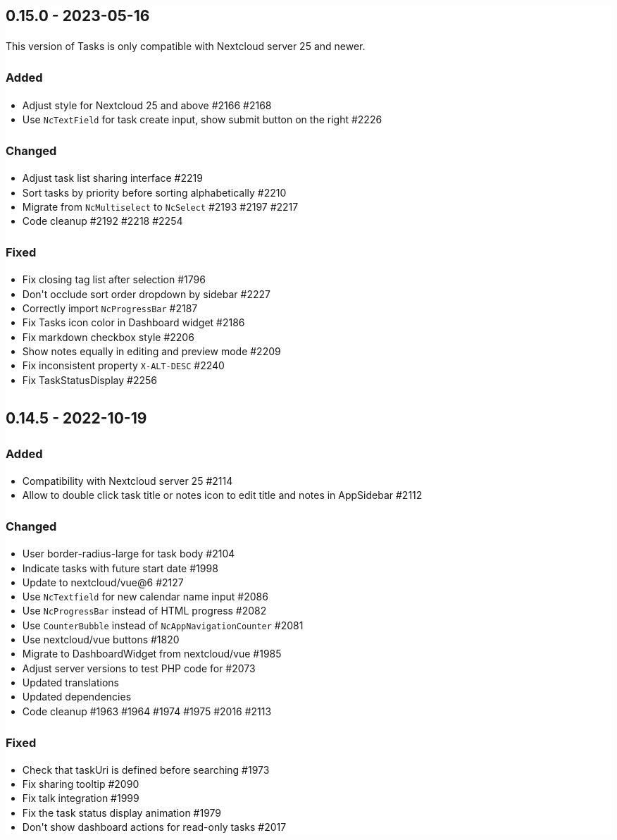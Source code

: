 ## 0.15.0 - 2023-05-16

This version of Tasks is only compatible with Nextcloud server 25 and newer.

### Added
- Adjust style for Nextcloud 25 and above #2166 #2168
- Use `NcTextField` for task create input, show submit button on the right #2226 

### Changed
- Adjust task list sharing interface #2219
- Sort tasks by priority before sorting alphabetically #2210
- Migrate from `NcMultiselect` to `NcSelect` #2193 #2197 #2217
- Code cleanup #2192 #2218 #2254

### Fixed
- Fix closing tag list after selection #1796
- Don't occlude sort order dropdown by sidebar #2227 
- Correctly import `NcProgressBar` #2187
- Fix Tasks icon color in Dashboard widget #2186
- Fix markdown checkbox style #2206
- Show notes equally in editing and preview mode #2209
- Fix inconsistent property `X-ALT-DESC` #2240
- Fix TaskStatusDisplay #2256

## 0.14.5 - 2022-10-19

### Added
- Compatibility with Nextcloud server 25 #2114
- Allow to double click task title or notes icon to edit title and notes in AppSidebar #2112

### Changed
- User border-radius-large for task body #2104
- Indicate tasks with future start date #1998
- Update to nextcloud/vue@6 #2127
- Use `NcTextfield` for new calendar name input #2086
- Use `NcProgressBar` instead of HTML progress #2082
- Use `CounterBubble` instead of `NcAppNavigationCounter` #2081
- Use nextcloud/vue buttons #1820
- Migrate to DashboardWidget from nextcloud/vue #1985
- Adjust server versions to test PHP code for #2073 
- Updated translations
- Updated dependencies
- Code cleanup #1963 #1964 #1974 #1975 #2016 #2113

### Fixed
- Check that taskUri is defined before searching #1973
- Fix sharing tooltip #2090
- Fix talk integration #1999
- Fix the task status display animation #1979
- Don't show dashboard actions for read-only tasks #2017
